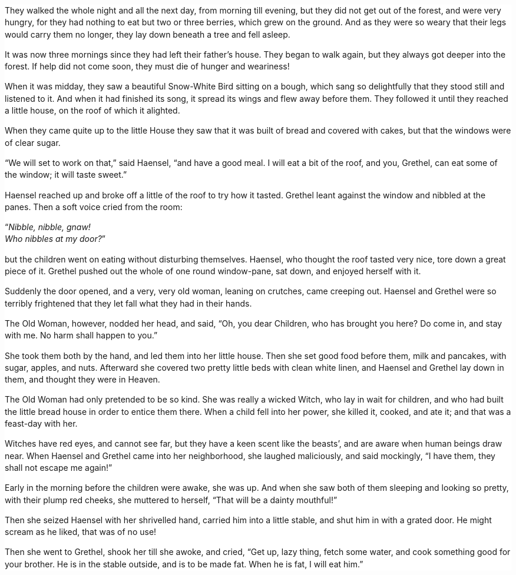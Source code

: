 They walked the whole night and all the next day, from morning till evening, but they did not get out of the forest, and were very hungry, for they had nothing to eat but two or three berries, which grew on the ground. And as they were so weary that their legs would carry them no longer, they lay down beneath a tree and fell asleep.

It was now three mornings since they had left their father’s house. They began to walk again, but they always got deeper into the forest. If help did not come soon, they must die of hunger and weariness!

When it was midday, they saw a beautiful Snow-White Bird sitting on a bough, which sang so delightfully that they stood still and listened to it. And when it had finished its song, it spread its wings and flew away before them. They followed it until they reached a little house, on the roof of which it alighted.

When they came quite up to the little House they saw that it was built of bread and covered with cakes, but that the windows were of clear sugar.

“We will set to work on that,” said Haensel, “and have a good meal. I will eat a bit of the roof, and you, Grethel, can eat some of the window; it will taste sweet.”

Haensel reached up and broke off a little of the roof to try how it tasted. Grethel leant against the window and nibbled at the panes. Then a soft voice cried from the room:

“_Nibble, nibble, gnaw!_  
_Who nibbles at my door?_”  

but the children went on eating without disturbing themselves. Haensel, who thought the roof tasted very nice, tore down a great piece of it. Grethel pushed out the whole of one round window-pane, sat down, and enjoyed herself with it.

Suddenly the door opened, and a very, very old woman, leaning on crutches, came creeping out. Haensel and Grethel were so terribly frightened that they let fall what they had in their hands.

The Old Woman, however, nodded her head, and said, “Oh, you dear Children, who has brought you here? Do come in, and stay with me. No harm shall happen to you.”

She took them both by the hand, and led them into her little house. Then she set good food before them, milk and pancakes, with sugar, apples, and nuts. Afterward she covered two pretty little beds with clean white linen, and Haensel and Grethel lay down in them, and thought they were in Heaven.

The Old Woman had only pretended to be so kind. She was really a wicked Witch, who lay in wait for children, and who had built the little bread house in order to entice them there. When a child fell into her power, she killed it, cooked, and ate it; and that was a feast-day with her.

Witches have red eyes, and cannot see far, but they have a keen scent like the beasts’, and are aware when human beings draw near. When Haensel and Grethel came into her neighborhood, she laughed maliciously, and said mockingly, “I have them, they shall not escape me again!”

Early in the morning before the children were awake, she was up. And when she saw both of them sleeping and looking so pretty, with their plump red cheeks, she muttered to herself, “That will be a dainty mouthful!”

Then she seized Haensel with her shrivelled hand, carried him into a little stable, and shut him in with a grated door. He might scream as he liked, that was of no use!

Then she went to Grethel, shook her till she awoke, and cried, “Get up, lazy thing, fetch some water, and cook something good for your brother. He is in the stable outside, and is to be made fat. When he is fat, I will eat him.”
